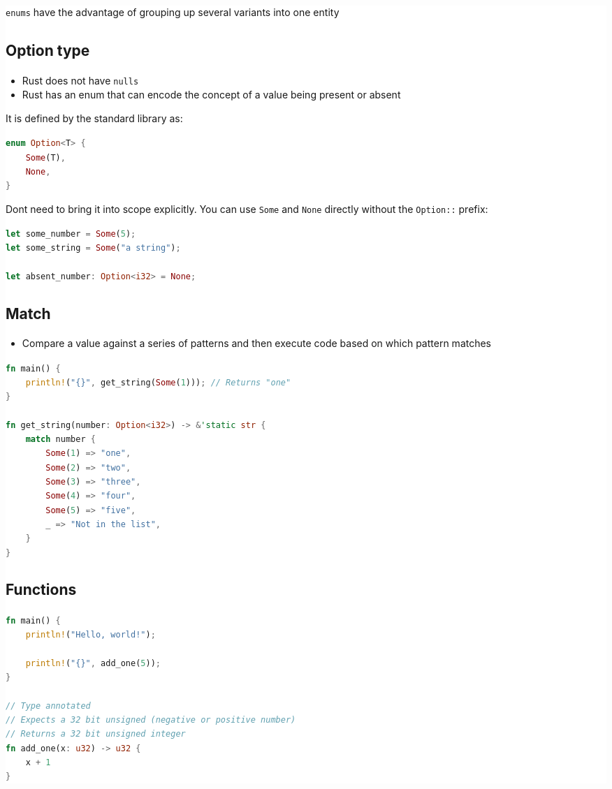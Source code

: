 `enums` have the advantage of grouping up several variants into one entity

## Option type

* Rust does not have `nulls`
* Rust has an enum that can encode the concept of a value being present or absent

It is defined by the standard library as:

```rust
enum Option<T> {
    Some(T),
    None,
}
```

Dont need to bring it into scope explicitly. You can use `Some` and `None` directly without the `Option::` prefix:

```rust
let some_number = Some(5);
let some_string = Some("a string");

let absent_number: Option<i32> = None;
```

## Match

* Compare a value against a series of patterns and then execute code based on which pattern matches

```rust
fn main() {
    println!("{}", get_string(Some(1))); // Returns "one"
}

fn get_string(number: Option<i32>) -> &'static str {
    match number {
        Some(1) => "one",
        Some(2) => "two",
        Some(3) => "three",
        Some(4) => "four",
        Some(5) => "five",
        _ => "Not in the list",
    }
}
```

## Functions

```rust
fn main() {
    println!("Hello, world!");

    println!("{}", add_one(5));
}

// Type annotated
// Expects a 32 bit unsigned (negative or positive number)
// Returns a 32 bit unsigned integer
fn add_one(x: u32) -> u32 {
    x + 1
}
```
